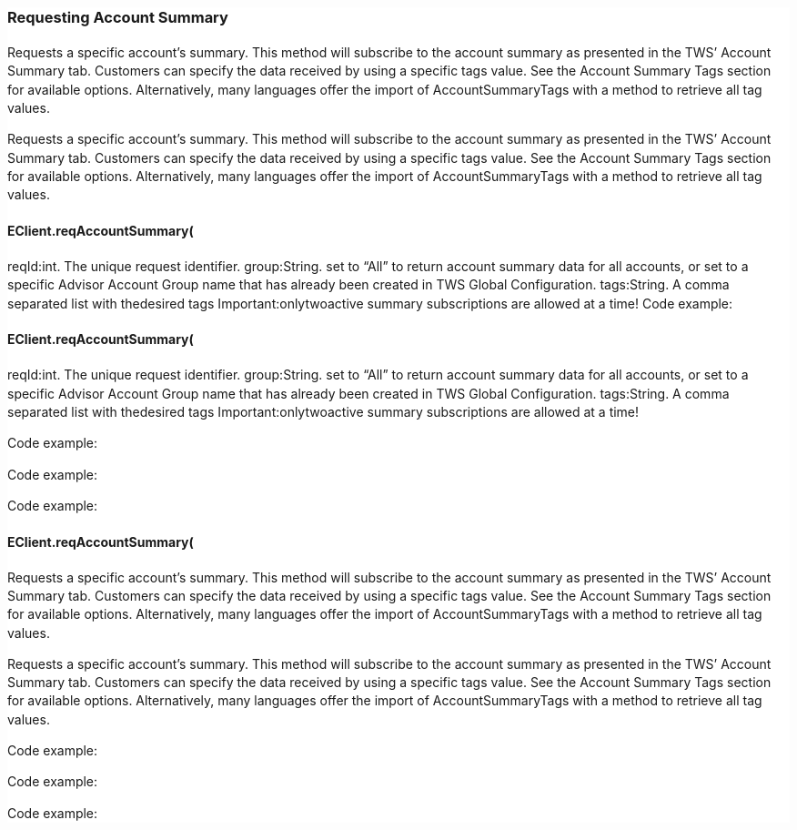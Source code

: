 ### Requesting Account Summary

Requests a specific account’s summary. This method will subscribe to the account summary as presented in the TWS’ Account Summary tab. Customers can specify the data received by using a specific tags value. See the Account Summary Tags section for available options.
Alternatively, many languages offer the import of AccountSummaryTags with a method to retrieve all tag values.

Requests a specific account’s summary. This method will subscribe to the account summary as presented in the TWS’ Account Summary tab. Customers can specify the data received by using a specific tags value. See the Account Summary Tags section for available options.
Alternatively, many languages offer the import of AccountSummaryTags with a method to retrieve all tag values.

#### EClient.reqAccountSummary(

reqId:int. The unique request identifier.
group:String. set to “All” to return account summary data for all accounts, or set to a specific Advisor Account Group name that has already been created in TWS Global Configuration.
tags:String. A comma separated list with thedesired tags
Important:onlytwoactive summary subscriptions are allowed at a time!
Code example:

#### EClient.reqAccountSummary(

reqId:int. The unique request identifier.
group:String. set to “All” to return account summary data for all accounts, or set to a specific Advisor Account Group name that has already been created in TWS Global Configuration.
tags:String. A comma separated list with thedesired tags
Important:onlytwoactive summary subscriptions are allowed at a time!

Code example:

Code example:

Code example:

#### EClient.reqAccountSummary(

Requests a specific account’s summary. This method will subscribe to the account summary as presented in the TWS’ Account Summary tab. Customers can specify the data received by using a specific tags value. See the Account Summary Tags section for available options.
Alternatively, many languages offer the import of AccountSummaryTags with a method to retrieve all tag values.

Requests a specific account’s summary. This method will subscribe to the account summary as presented in the TWS’ Account Summary tab. Customers can specify the data received by using a specific tags value. See the Account Summary Tags section for available options.
Alternatively, many languages offer the import of AccountSummaryTags with a method to retrieve all tag values.

Code example:

Code example:

Code example:
